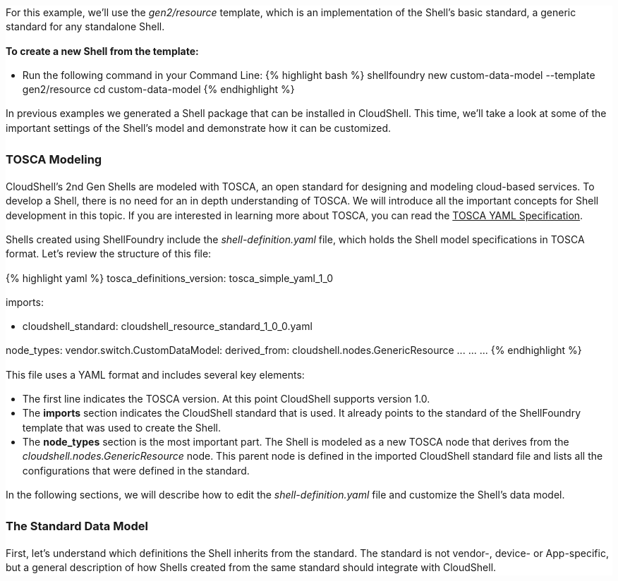 For this example, we’ll use the _gen2/resource_ template, which is an implementation of the Shell’s basic standard, a generic standard for any standalone Shell.

**To create a new Shell from the template:**
* Run the following command in your Command Line:
{% highlight bash %}
shellfoundry new custom-data-model --template gen2/resource
cd custom-data-model
{% endhighlight %}


In previous examples we generated a Shell package that can be installed in CloudShell. This time, we’ll take a look at some of the important settings of the Shell’s model and demonstrate how it can be customized.



### TOSCA Modeling
CloudShell’s 2nd Gen Shells are modeled with TOSCA, an open standard for designing and modeling cloud-based services. To develop a Shell, there is no need for an in depth understanding of TOSCA. We will introduce all the important concepts for Shell development in this topic. If you are interested in learning more about TOSCA, you can read the [TOSCA YAML Specification](http://docs.oasis-open.org/tosca/TOSCA-Simple-Profile-YAML/v1.0/csprd01/TOSCA-Simple-Profile-YAML-v1.0-csprd01.html).

Shells created using ShellFoundry include the _shell-definition.yaml_ file, which holds the Shell model specifications in TOSCA format. Let’s review the structure of this file:

{% highlight yaml %}
tosca_definitions_version: tosca_simple_yaml_1_0


imports:
  - cloudshell_standard: cloudshell_resource_standard_1_0_0.yaml

node_types:
  vendor.switch.CustomDataModel:
    derived_from: cloudshell.nodes.GenericResource
    ...
    ...
    ...
{% endhighlight %}


This file uses a YAML format and includes several key elements:
* The first line indicates the TOSCA version. At this point CloudShell supports version 1.0.   
* The **imports** section indicates the CloudShell standard that is used. It already points to the standard of the ShellFoundry template that was used to create the Shell.
* The **node_types** section is the most important part. The Shell is modeled as a new TOSCA node that derives from the _cloudshell.nodes.GenericResource_ node. This parent node is defined in the imported CloudShell standard file and lists all the configurations that were defined in the standard.


In the following sections, we will describe how to edit the _shell-definition.yaml_ file and customize the Shell’s data model.


### The Standard Data Model
First, let’s understand which definitions the Shell inherits from the standard. The standard is not vendor-, device- or App-specific, but a general description of how Shells created from the same standard should integrate with CloudShell.
